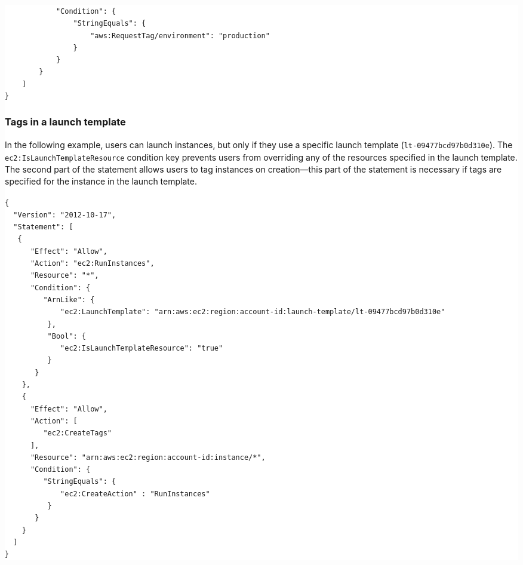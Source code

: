 ```
            "Condition": {
                "StringEquals": {
                    "aws:RequestTag/environment": "production"
                }
            }
        }
    ]
}
```

### Tags in a launch template<a name="iam-example-tags-launch-template"></a>

In the following example, users can launch instances, but only if they use a specific launch template \(`lt-09477bcd97b0d310e`\)\. The `ec2:IsLaunchTemplateResource` condition key prevents users from overriding any of the resources specified in the launch template\. The second part of the statement allows users to tag instances on creation—this part of the statement is necessary if tags are specified for the instance in the launch template\.

```
{
  "Version": "2012-10-17", 
  "Statement": [
   {
      "Effect": "Allow",
      "Action": "ec2:RunInstances",
      "Resource": "*",
      "Condition": {
         "ArnLike": {
             "ec2:LaunchTemplate": "arn:aws:ec2:region:account-id:launch-template/lt-09477bcd97b0d310e" 
          },
          "Bool": {
             "ec2:IsLaunchTemplateResource": "true"
          }
       }
    },
    {
      "Effect": "Allow",
      "Action": [
         "ec2:CreateTags"
      ],
      "Resource": "arn:aws:ec2:region:account-id:instance/*",
      "Condition": {
         "StringEquals": {
             "ec2:CreateAction" : "RunInstances"
          }
       }
    }
  ]
}
```
